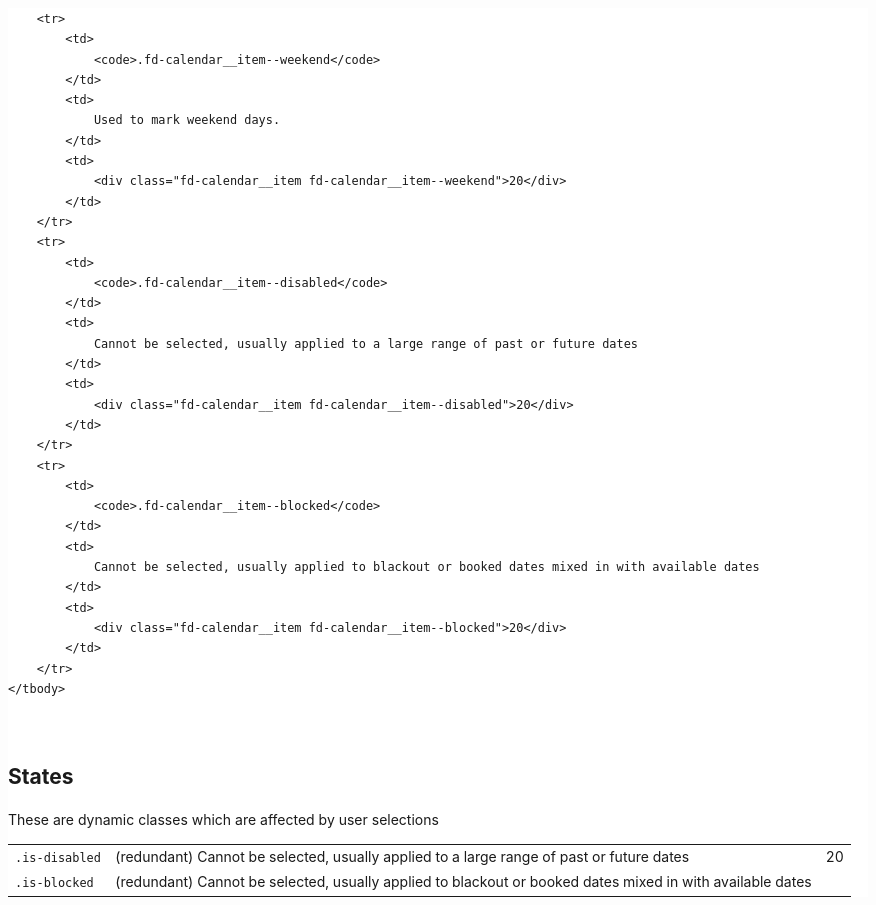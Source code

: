         <tr>
            <td>
                <code>.fd-calendar__item--weekend</code>
            </td>
            <td>
                Used to mark weekend days.
            </td>
            <td>
                <div class="fd-calendar__item fd-calendar__item--weekend">20</div>
            </td>
        </tr>
        <tr>
            <td>
                <code>.fd-calendar__item--disabled</code>
            </td>
            <td>
                Cannot be selected, usually applied to a large range of past or future dates
            </td>
            <td>
                <div class="fd-calendar__item fd-calendar__item--disabled">20</div>
            </td>
        </tr>
        <tr>
            <td>
                <code>.fd-calendar__item--blocked</code>
            </td>
            <td>
                Cannot be selected, usually applied to blackout or booked dates mixed in with available dates
            </td>
            <td>
                <div class="fd-calendar__item fd-calendar__item--blocked">20</div>
            </td>
        </tr>
    </tbody>
</table>
<br>

## States
These are dynamic classes which are affected by user selections

<table class="docs-table fd-calendar">
    <tbody>
        <tr>
            <td>
                <code>.is-disabled</code>
            </td>
            <td>
                (redundant) Cannot be selected, usually applied to a large range of past or future dates
            </td>
            <td>
                <div class="fd-calendar__item is-disabled">
                    20
                </div>
            </td>
        </tr>
        <tr>
            <td>
                <code>.is-blocked</code>
            </td>
            <td>
                (redundant) Cannot be selected, usually applied to blackout or booked dates mixed in with available dates
            </td>